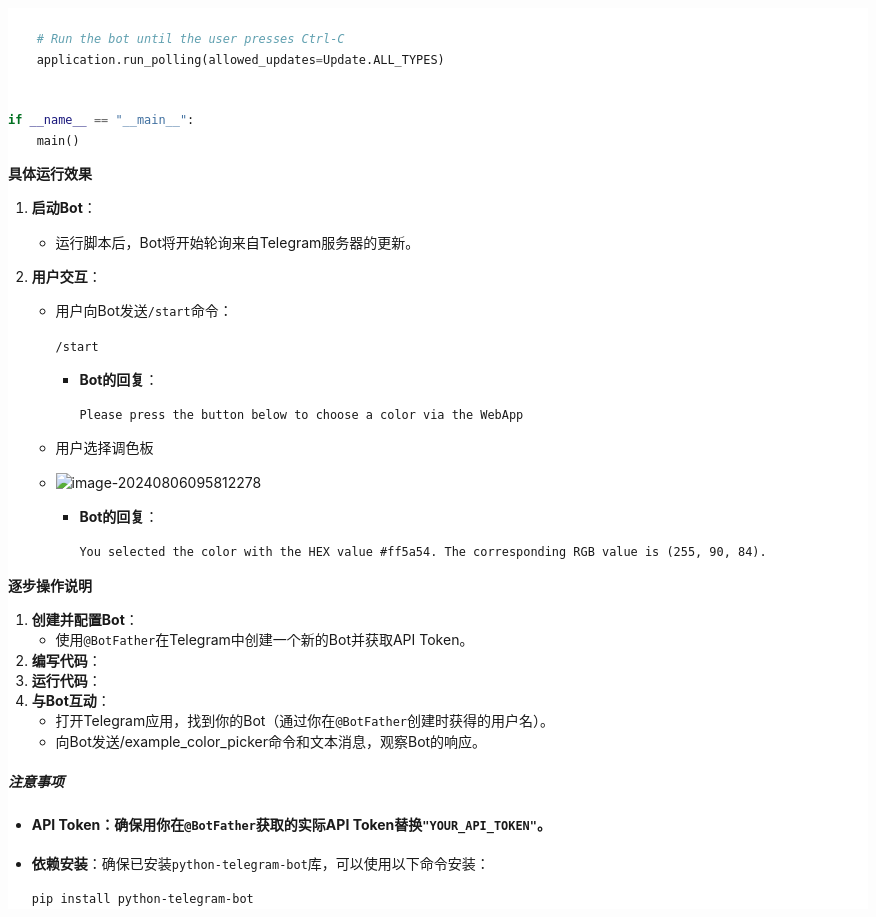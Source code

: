```python

    # Run the bot until the user presses Ctrl-C
    application.run_polling(allowed_updates=Update.ALL_TYPES)


if __name__ == "__main__":
    main()
```



**具体运行效果**

1. **启动Bot**：
   - 运行脚本后，Bot将开始轮询来自Telegram服务器的更新。

2. **用户交互**：

   - 用户向Bot发送`/start`命令：
     ```text
     /start
     ```
     - **Bot的回复**：
       ```text
       Please press the button below to choose a color via the WebApp
       ```

   - 用户选择调色板
     
   - ![image-20240806095812278](C:\Users\15212\AppData\Roaming\Typora\typora-user-images\image-20240806095812278.png)
     
     - **Bot的回复**：
       
       ```text
       You selected the color with the HEX value #ff5a54. The corresponding RGB value is (255, 90, 84).
       ```

**逐步操作说明**

1. **创建并配置Bot**：
   - 使用`@BotFather`在Telegram中创建一个新的Bot并获取API Token。
2. **编写代码**：
3. **运行代码**：
4. **与Bot互动**：
   - 打开Telegram应用，找到你的Bot（通过你在`@BotFather`创建时获得的用户名）。
   - 向Bot发送/example_color_picker命令和文本消息，观察Bot的响应。



##### **注意事项**

- #### **API Token**：确保用你在`@BotFather`获取的实际API Token替换`"YOUR_API_TOKEN"`。
- **依赖安装**：确保已安装`python-telegram-bot`库，可以使用以下命令安装：
  
  ```bash
  pip install python-telegram-bot
  ```
